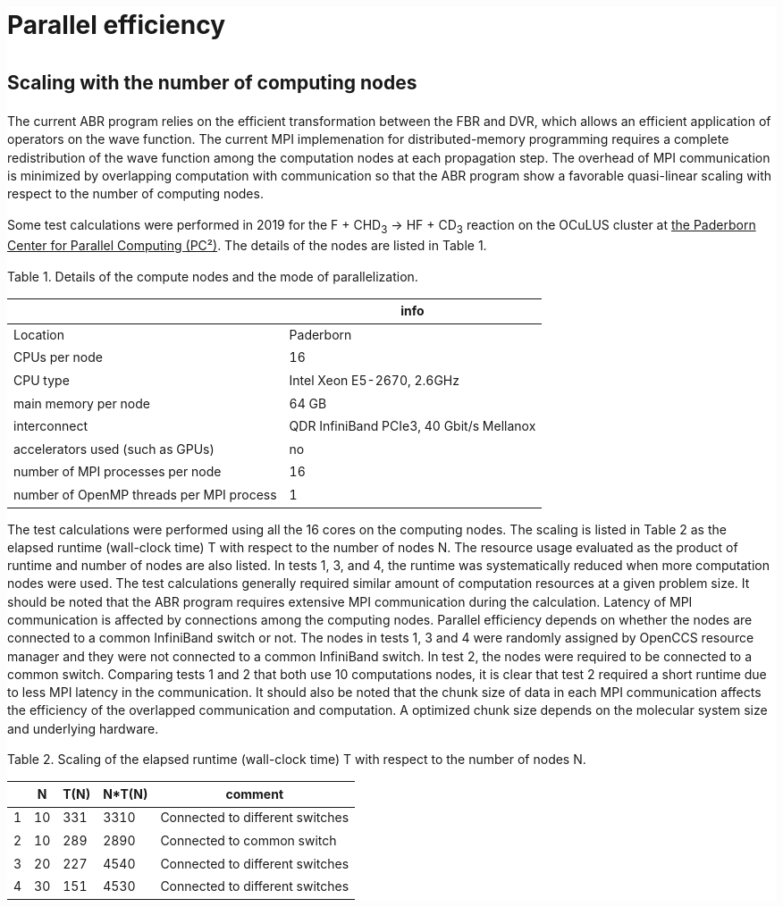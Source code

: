 
# Parallel efficiency
## Scaling with the number of computing nodes
The current ABR program relies on the efficient transformation between the FBR and DVR, which allows an efficient application of operators on the wave function. The current MPI implemenation for distributed-memory programming requires a complete redistribution of the wave function among the computation nodes at each propagation step. The overhead of MPI communication is minimized by overlapping computation with communication so that the ABR program show a favorable quasi-linear scaling with respect to the number of computing nodes.

Some test calculations were performed in 2019 for the F + CHD<sub>3</sub> &#8594; HF + CD<sub>3</sub> reaction on the OCuLUS cluster at [the Paderborn Center for Parallel Computing (PC²)](https://pc2.uni-paderborn.de/about-pc2). The details of the nodes are listed in Table 1.

Table 1. Details of the compute nodes and the mode of parallelization.

| | info |
|--------------|-----------------|
| Location |  Paderborn               |
|CPUs per node | 16        |
| CPU type     | Intel Xeon E5-2670, 2.6GHz |
|main memory per node	| 64 GB |
|interconnect|	QDR InfiniBand PCIe3, 40 Gbit/s Mellanox|
|accelerators used (such as GPUs)	| no |
|number of MPI processes per node	|16 |
|number of OpenMP threads per MPI process |	1|

The test calculations were performed using all the 16 cores on the computing nodes. The scaling is listed in Table 2 as the elapsed runtime (wall-clock time) T with respect to the number of nodes N. The resource usage evaluated as the product of runtime and number of nodes are also listed. In tests 1, 3, and 4, the runtime was systematically reduced when more computation nodes were used. The test calculations generally required similar amount of computation resources at a given problem size. It should be noted that the ABR program requires extensive MPI communication during the calculation. Latency of MPI communication is affected by connections among the computing nodes. Parallel efficiency depends on whether the nodes are connected to a common InfiniBand switch or not. The nodes in tests 1, 3 and 4 were randomly assigned by OpenCCS resource manager and they were not connected to a common InfiniBand switch. In test 2, the nodes were required to be connected to a common switch. Comparing tests 1 and 2 that both use 10 computations nodes, it is clear that test 2 required a short runtime due to less MPI latency in the communication. It should also be noted that the chunk size of data in each MPI communication affects the efficiency of the overlapped communication and computation. A optimized chunk size depends on the molecular system size and underlying hardware.

Table 2. Scaling of the elapsed runtime (wall-clock time) T with respect to the number of nodes N.  

|	|N	|T(N)	|N*T(N)	|comment|
|--------------|-----------------|--------------|-----------------|----|
|1	|10	|331	|3310	|Connected to different switches|
|2	|10	|289	|2890	|Connected to common switch|
|3	|20	|227	|4540	|Connected to different switches|
|4	|30	|151	|4530	|Connected to different switches|
